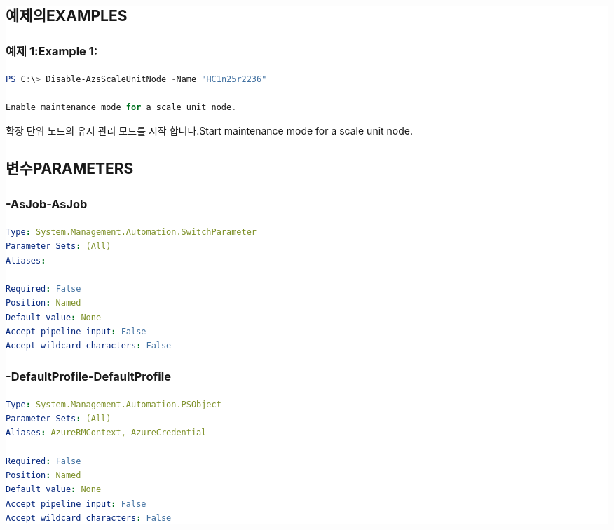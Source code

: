 
## <span data-ttu-id="38225-107">예제의</span><span class="sxs-lookup"><span data-stu-id="38225-107">EXAMPLES</span></span>

### <span data-ttu-id="38225-108">예제 1:</span><span class="sxs-lookup"><span data-stu-id="38225-108">Example 1:</span></span>
```powershell
PS C:\> Disable-AzsScaleUnitNode -Name "HC1n25r2236"

Enable maintenance mode for a scale unit node.
```

<span data-ttu-id="38225-109">확장 단위 노드의 유지 관리 모드를 시작 합니다.</span><span class="sxs-lookup"><span data-stu-id="38225-109">Start maintenance mode for a scale unit node.</span></span>

## <span data-ttu-id="38225-110">변수</span><span class="sxs-lookup"><span data-stu-id="38225-110">PARAMETERS</span></span>

### <span data-ttu-id="38225-111">-AsJob</span><span class="sxs-lookup"><span data-stu-id="38225-111">-AsJob</span></span>


```yaml
Type: System.Management.Automation.SwitchParameter
Parameter Sets: (All)
Aliases:

Required: False
Position: Named
Default value: None
Accept pipeline input: False
Accept wildcard characters: False

```

### <span data-ttu-id="38225-112">-DefaultProfile</span><span class="sxs-lookup"><span data-stu-id="38225-112">-DefaultProfile</span></span>


```yaml
Type: System.Management.Automation.PSObject
Parameter Sets: (All)
Aliases: AzureRMContext, AzureCredential

Required: False
Position: Named
Default value: None
Accept pipeline input: False
Accept wildcard characters: False

```
